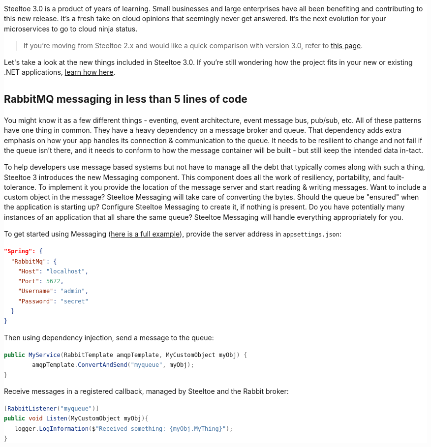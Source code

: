 Steeltoe 3.0 is a product of years of learning. Small businesses and large enterprises have all been benefiting and contributing to this new release. It’s a fresh take on cloud opinions that seemingly never get answered. It’s the next evolution for your microservices to go to cloud ninja status.

> If you’re moving from Steeltoe 2.x and would like a quick comparison with version 3.0, refer to [this page](https://docs.steeltoe.io/api/v3/welcome/whats-new.html).

Let's take a look at the new things included in Steeltoe 3.0. If you’re still wondering how the project fits in your new or existing .NET applications, [learn how here](https://steeltoe.io).

## RabbitMQ messaging in less than 5 lines of code

You might know it as a few different things - eventing, event architecture, event message bus, pub/sub, etc. All of these patterns have one thing in common. They have a heavy dependency on a message broker and queue. That dependency adds extra emphasis on how your app handles its connection & communication to the queue. It needs to be resilient to change and not fail if the queue isn’t there, and it needs to conform to how the message container will be built - but still keep the intended data in-tact.

To help developers use message based systems but not have to manage all the debt that typically comes along with such a thing, Steeltoe 3 introduces the new Messaging component. This component does all the work of resiliency, portability, and fault-tolerance. To implement it you provide the location of the message server and start reading & writing messages. Want to include a custom object in the message? Steeltoe Messaging will take care of converting the bytes. Should the queue be "ensured" when the application is starting up? Configure Steeltoe Messaging to create it, if nothing is present. Do you have potentially many instances of an application that all share the same queue? Steeltoe Messaging will handle everything appropriately for you.

To get started using Messaging ([here is a full example](https://github.com/SteeltoeOSS/Samples/tree/3.x/Messaging)), provide the server address in `appsettings.json`:

```json
"Spring": {
  "RabbitMq": {
    "Host": "localhost",
    "Port": 5672,
    "Username": "admin",
    "Password": "secret"
  }
}
```

Then using dependency injection, send a message to the queue:

```csharp
public MyService(RabbitTemplate amqpTemplate, MyCustomObject myObj) {
        amqpTemplate.ConvertAndSend("myqueue", myObj);
}
```

Receive messages in a registered callback, managed by Steeltoe and the Rabbit broker:

```csharp
[RabbitListener("myqueue")]
public void Listen(MyCustomObject myObj){
   logger.LogInformation($"Received something: {myObj.MyThing}");
}
```
